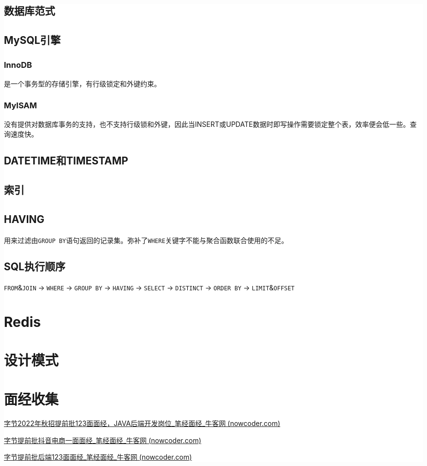 ## 数据库范式

## MySQL引擎

### InnoDB

是一个事务型的存储引擎，有行级锁定和外键约束。

### MyISAM

没有提供对数据库事务的支持，也不支持行级锁和外键，因此当INSERT或UPDATE数据时即写操作需要锁定整个表，效率便会低一些。查询速度快。

## DATETIME和TIMESTAMP

## 索引

## HAVING

用来过滤由`GROUP BY`语句返回的记录集。弥补了`WHERE`关键字不能与聚合函数联合使用的不足。

## SQL执行顺序

`FROM`&`JOIN` -> `WHERE` -> `GROUP BY` -> `HAVING` -> `SELECT` -> `DISTINCT` -> `ORDER BY` -> `LIMIT`&`OFFSET`

# Redis

# 设计模式

# 面经收集

[字节2022年秋招提前批123面面经，JAVA后端开发岗位_笔经面经_牛客网 (nowcoder.com)](https://www.nowcoder.com/discuss/692243?channel=-1&source_id=discuss_terminal_discuss_sim_nctrack&ncTraceId=668a190a4a5f40c5b0d45d31e04e3e75.331.16275672784633700)

[字节提前批抖音电商一面面经_笔经面经_牛客网 (nowcoder.com)](https://www.nowcoder.com/discuss/692238?channel=-1&source_id=discuss_terminal_discuss_sim_nctrack&ncTraceId=668a190a4a5f40c5b0d45d31e04e3e75.331.16275672784633700)

[字节提前批后端123面面经_笔经面经_牛客网 (nowcoder.com)](https://www.nowcoder.com/discuss/692070?source_id=discuss_experience_nctrack&channel=-1)
